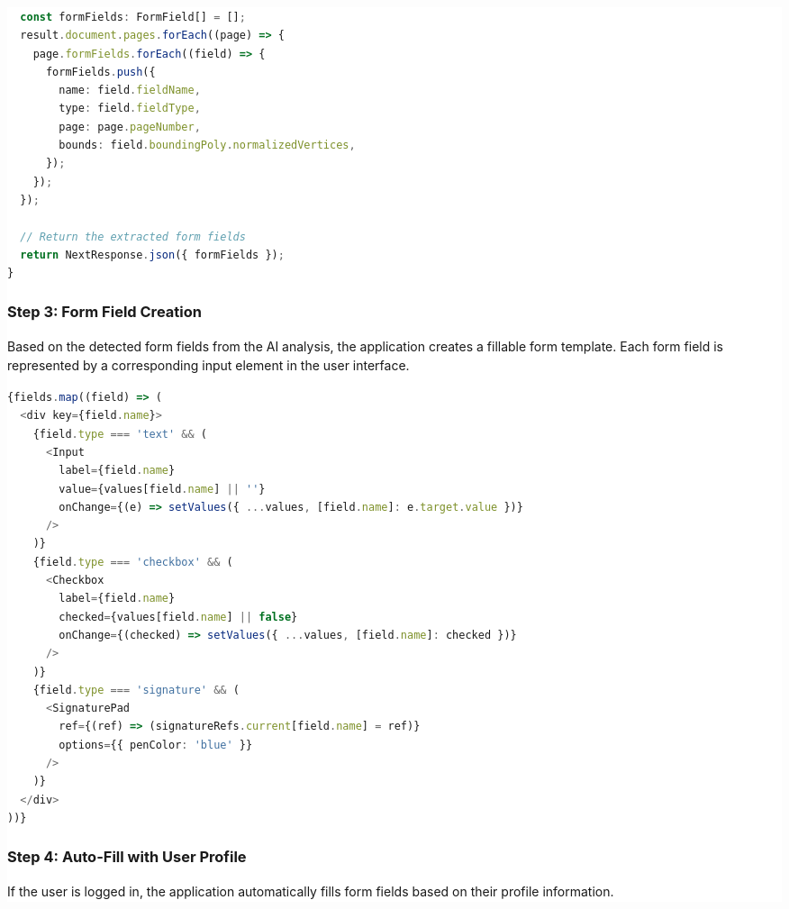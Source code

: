 ```typescript
  const formFields: FormField[] = [];
  result.document.pages.forEach((page) => {
    page.formFields.forEach((field) => {
      formFields.push({
        name: field.fieldName,
        type: field.fieldType,
        page: page.pageNumber,
        bounds: field.boundingPoly.normalizedVertices,
      });
    });
  });

  // Return the extracted form fields
  return NextResponse.json({ formFields });
}
```

### Step 3: Form Field Creation

Based on the detected form fields from the AI analysis, the application creates a fillable form template. Each form field is represented by a corresponding input element in the user interface.

```typescript
{fields.map((field) => (
  <div key={field.name}>
    {field.type === 'text' && (
      <Input
        label={field.name}
        value={values[field.name] || ''}
        onChange={(e) => setValues({ ...values, [field.name]: e.target.value })}
      />
    )}
    {field.type === 'checkbox' && (
      <Checkbox
        label={field.name}
        checked={values[field.name] || false}
        onChange={(checked) => setValues({ ...values, [field.name]: checked })}
      />
    )}
    {field.type === 'signature' && (
      <SignaturePad
        ref={(ref) => (signatureRefs.current[field.name] = ref)}
        options={{ penColor: 'blue' }}
      />
    )}
  </div>
))}
```

### Step 4: Auto-Fill with User Profile

If the user is logged in, the application automatically fills form fields based on their profile information.
